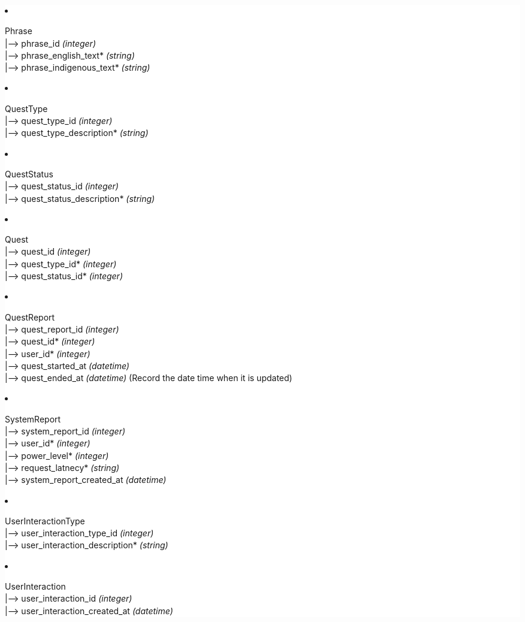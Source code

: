 <li>
<p>Phrase<br>
|–&gt; phrase_id <em>(integer)</em><br>
|–&gt; phrase_english_text* <em>(string)</em><br>
|–&gt; phrase_indigenous_text* <em>(string)</em></p>
</li>
<li>
<p>QuestType<br>
|–&gt; quest_type_id <em>(integer)</em><br>
|–&gt; quest_type_description* <em>(string)</em></p>
</li>
<li>
<p>QuestStatus<br>
|–&gt; quest_status_id <em>(integer)</em><br>
|–&gt; quest_status_description* <em>(string)</em></p>
</li>
<li>
<p>Quest<br>
|–&gt; quest_id <em>(integer)</em><br>
|–&gt; quest_type_id* <em>(integer)</em><br>
|–&gt; quest_status_id* <em>(integer)</em></p>
</li>
<li>
<p>QuestReport<br>
|–&gt; quest_report_id <em>(integer)</em><br>
|–&gt; quest_id* <em>(integer)</em><br>
|–&gt; user_id* <em>(integer)</em><br>
|–&gt; quest_started_at <em>(datetime)</em><br>
|–&gt; quest_ended_at <em>(datetime)</em> (Record the date time when it is updated)</p>
</li>
<li>
<p>SystemReport<br>
|–&gt; system_report_id <em>(integer)</em><br>
|–&gt; user_id* <em>(integer)</em><br>
|–&gt; power_level* <em>(integer)</em><br>
|–&gt; request_latnecy* <em>(string)</em><br>
|–&gt; system_report_created_at <em>(datetime)</em></p>
</li>
<li>
<p>UserInteractionType<br>
|–&gt; user_interaction_type_id <em>(integer)</em><br>
|–&gt; user_interaction_description* <em>(string)</em></p>
</li>
<li>
<p>UserInteraction<br>
|–&gt; user_interaction_id <em>(integer)</em><br>
|–&gt; user_interaction_created_at <em>(datetime)</em><br>